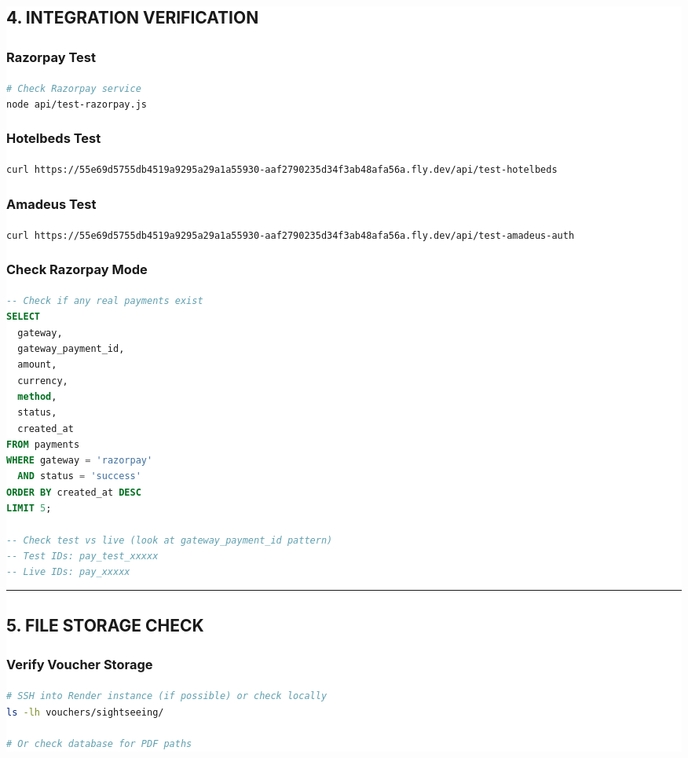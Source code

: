 
## 4. INTEGRATION VERIFICATION

### Razorpay Test
```bash
# Check Razorpay service
node api/test-razorpay.js
```

### Hotelbeds Test
```bash
curl https://55e69d5755db4519a9295a29a1a55930-aaf2790235d34f3ab48afa56a.fly.dev/api/test-hotelbeds
```

### Amadeus Test
```bash
curl https://55e69d5755db4519a9295a29a1a55930-aaf2790235d34f3ab48afa56a.fly.dev/api/test-amadeus-auth
```

### Check Razorpay Mode
```sql
-- Check if any real payments exist
SELECT 
  gateway, 
  gateway_payment_id, 
  amount, 
  currency,
  method,
  status,
  created_at
FROM payments
WHERE gateway = 'razorpay'
  AND status = 'success'
ORDER BY created_at DESC
LIMIT 5;

-- Check test vs live (look at gateway_payment_id pattern)
-- Test IDs: pay_test_xxxxx
-- Live IDs: pay_xxxxx
```

---

## 5. FILE STORAGE CHECK

### Verify Voucher Storage
```bash
# SSH into Render instance (if possible) or check locally
ls -lh vouchers/sightseeing/

# Or check database for PDF paths
```
